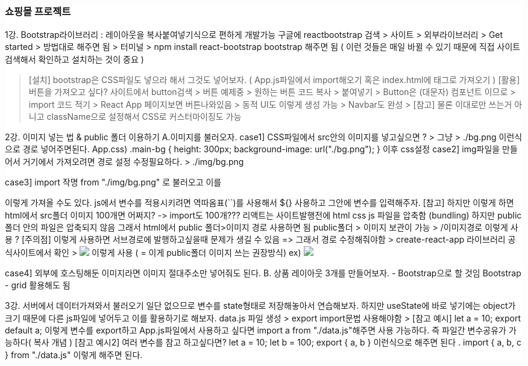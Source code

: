### 쇼핑몰 프로젝트

1강. Bootstrap라이브러리
: 레이아웃을 복사붙여넣기식으로 편하게 개발가능
구글에 reactbootstrap 검색 > 사이트 > 외부라이브러리 > Get started > 방법대로 해주면 됨 > 터미널 > npm install react-bootstrap bootstrap 해주면 됨
( 이런 것들은 매일 바뀔 수 있기 때문에 직접 사이트 검색해서 확인하고 설치하는 것이 중요 )

> [설치] bootstrap은 CSS파일도 넣으라 해서 그것도 넣어보자. ( App.js파일에서 import해오기 혹은 index.html에 <link>태그로 가져오기 )
> [활용] 버튼을 가져오고 싶다? 사이트에서 button검색 > 버튼 예제중 > 원하는 버튼 코드 복사 > 붙여넣기 > Button은 (대문자) 컴포넌트 이므로 > import 코드 적기 > React App 페이지보면 버튼나와있음 > 동적 UI도 이렇게 생성 가능 > Navbar도 완성 >
> [참고] 물론 이대로만 쓰는거 아니고 className으로 설정해서 CSS로 커스터마이징도 가능

2강. 이미지 넣는 법 & public 폴더 이용하기
A.이미지를 불러오자.
case1] CSS파일에서 src안의 이미지를 넣고싶으면 ? > 그냥 >
./bg.png 이런식으로 경로 넣어주면된다.
App.css)
.main-bg {
height: 300px;
background-image: url("./bg.png");
}
이후 css설정
case2] img파일을 만들어서 거기에서 가져오려면 경로 설정 수정필요하다. > ./img/bg.png

case3] import 작명 from "./img/bg.png" 로 불러오고
이를

<div className="main-bg" style={{ backgroundImage: `url(${bg})` }}></div> 
이렇게 가져올 수도 있다. js에서 변수를 적용시키려면 역따옴표(``)를 사용해서 ${} 사용하고 그안에 변수를 입력해주자. 
[참고] 하지만 이렇게 하면
html에서 src폴더 이미지 100개면 어쩌지? -> import도 100개???
리액트는 사이트발행전에 html css js 파일을 압축함 (bundling) 하지만 public 폴더 안의 파일은 압축되지 않음
그래서 html에서 public 폴더>이미지 경로 사용하면 됨
public폴더 > 이미지 보관이 가능 > /이미지경로 이렇게 사용 ? 
[주의점] 이렇게 사용하면 서브경로에 발행하고싶을때 문제가 생길 수 있음 => 그래서 경로 수정해줘야함 > create-react-app 라이브러리 공식사이트에서 확인 > 
<img src={process.env.PUBLIC_URL + "/img/logo.png"}>
이렇게 사용 ( = 이게 public폴더 이미지 쓰는 권장방식)
ex) <img
              src={process.env.PUBLIC_URL + "/col-mg1.jpg"}
              width="80%"
              height={"110px"}
            />

case4] 외부에 호스팅해둔 이미지라면 이미지 절대주소만 넣어줘도 된다.
B. 상품 레이아웃 3개를 만들어보자. - Bootstrap으로 할 것임
Bootstrap - grid 활용해도 됨

3강. 서버에서 데이터가져와서 불러오기
일단 없으므로 변수를 state형태로 저장해놓아서 연습해보자.
하지만 useState에 바로 넣기에는 object가 크기 때문에 다른 js파일에 넣어두고 이를 활용하기로 해보자.
data.js 파일 생성 > export import문법 사용해야함 >
[참고 예시]
let a = 10;
export default a;
이렇게 변수를 export하고 App.js파일에서 사용하고 싶다면
import a from "./data.js"해주면 사용 가능하다.
즉 파일간 변수공유가 가능하다( 복사 개념 )
[참고 예시2]
여러 변수를 참고 하고싶다면?
let a = 10;
let b = 100;
export { a, b }
이런식으로 해주면 된다 .
import { a, b, c } from "./data.js" 이렇게 해주면 된다.